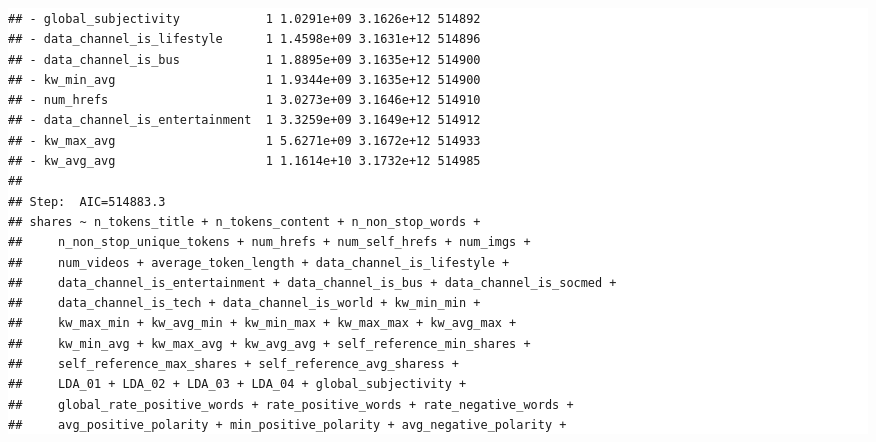     ## - global_subjectivity            1 1.0291e+09 3.1626e+12 514892
    ## - data_channel_is_lifestyle      1 1.4598e+09 3.1631e+12 514896
    ## - data_channel_is_bus            1 1.8895e+09 3.1635e+12 514900
    ## - kw_min_avg                     1 1.9344e+09 3.1635e+12 514900
    ## - num_hrefs                      1 3.0273e+09 3.1646e+12 514910
    ## - data_channel_is_entertainment  1 3.3259e+09 3.1649e+12 514912
    ## - kw_max_avg                     1 5.6271e+09 3.1672e+12 514933
    ## - kw_avg_avg                     1 1.1614e+10 3.1732e+12 514985
    ## 
    ## Step:  AIC=514883.3
    ## shares ~ n_tokens_title + n_tokens_content + n_non_stop_words + 
    ##     n_non_stop_unique_tokens + num_hrefs + num_self_hrefs + num_imgs + 
    ##     num_videos + average_token_length + data_channel_is_lifestyle + 
    ##     data_channel_is_entertainment + data_channel_is_bus + data_channel_is_socmed + 
    ##     data_channel_is_tech + data_channel_is_world + kw_min_min + 
    ##     kw_max_min + kw_avg_min + kw_min_max + kw_max_max + kw_avg_max + 
    ##     kw_min_avg + kw_max_avg + kw_avg_avg + self_reference_min_shares + 
    ##     self_reference_max_shares + self_reference_avg_sharess + 
    ##     LDA_01 + LDA_02 + LDA_03 + LDA_04 + global_subjectivity + 
    ##     global_rate_positive_words + rate_positive_words + rate_negative_words + 
    ##     avg_positive_polarity + min_positive_polarity + avg_negative_polarity + 